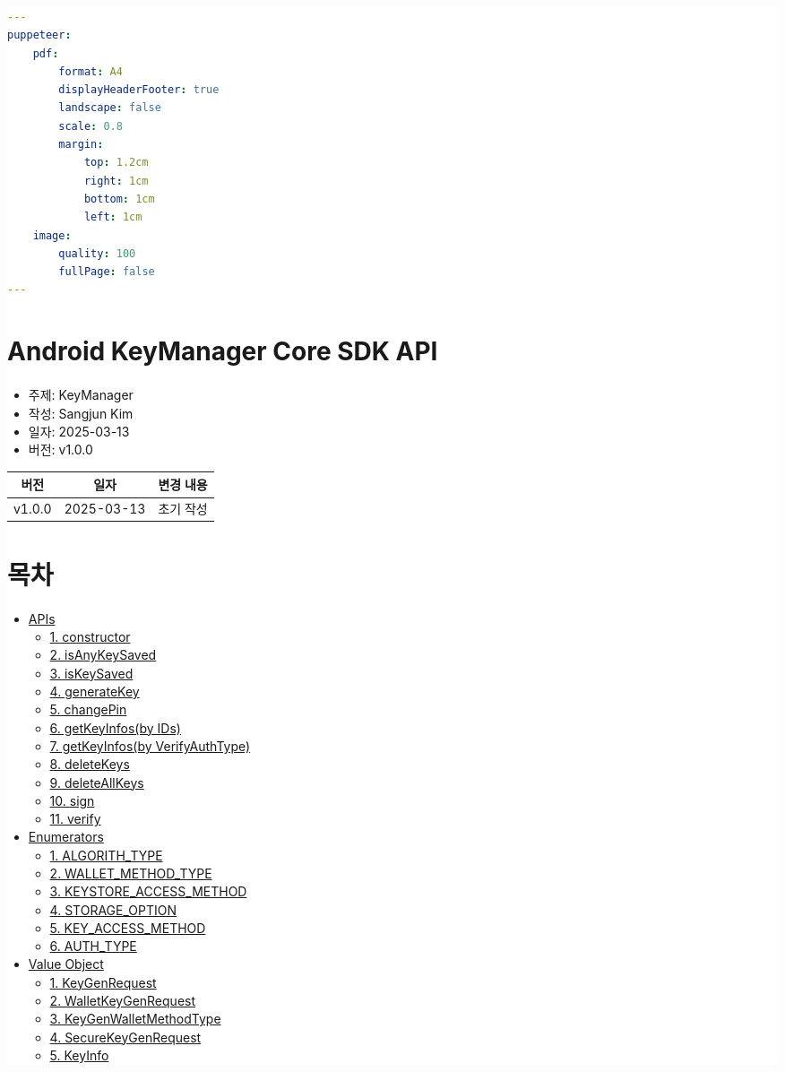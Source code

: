 ```yaml
---
puppeteer:
    pdf:
        format: A4
        displayHeaderFooter: true
        landscape: false
        scale: 0.8
        margin:
            top: 1.2cm
            right: 1cm
            bottom: 1cm
            left: 1cm
    image:
        quality: 100
        fullPage: false
---
```


Android KeyManager Core SDK API
==

- 주제: KeyManager
- 작성: Sangjun Kim
- 일자: 2025-03-13
- 버전: v1.0.0

| 버전   | 일자       | 변경 내용                 |
| ------ | ---------- | -------------------------|
| v1.0.0 | 2025-03-13 | 초기 작성                 |


<div style="page-break-after: always;"></div>

# 목차
- [APIs](#api-목록)
    - [1. constructor](#1-constructor)
    - [2. isAnyKeySaved](#2-isanykeysaved)
    - [3. isKeySaved](#3-iskeysaved)
    - [4. generateKey](#4-generatekey)
    - [5. changePin](#5-changepin)
    - [6. getKeyInfos(by IDs)](#6-getkeyinfosby-ids)
    - [7. getKeyInfos(by VerifyAuthType)](#7-getkeyinfosby-verifyauthtype)
    - [8. deleteKeys](#8-deletekeys)
    - [9. deleteAllKeys](#9-deleteallkeys)
    - [10. sign](#10-sign)
    - [11. verify](#11-verify)
- [Enumerators](#enumerators)
    - [1. ALGORITH_TYPE](#1-algorithm_type)
    - [2. WALLET_METHOD_TYPE](#2-wallet_method_type)
    - [3. KEYSTORE_ACCESS_METHOD](#3-keystore_access_method)
    - [4. STORAGE_OPTION](#4-storage_option)
    - [5. KEY_ACCESS_METHOD](#5-key_access_method)
    - [6. AUTH_TYPE](#6-auth_type)
- [Value Object](#value-object)
    - [1. KeyGenRequest](#1-keygenrequest)
    - [2. WalletKeyGenRequest](#2-walletkeygenrequest)
    - [3. KeyGenWalletMethodType](#3-keygenwalletmethodtype)
    - [4. SecureKeyGenRequest](#4-securekeygenrequest)
    - [5. KeyInfo](#5-keyinfo)
